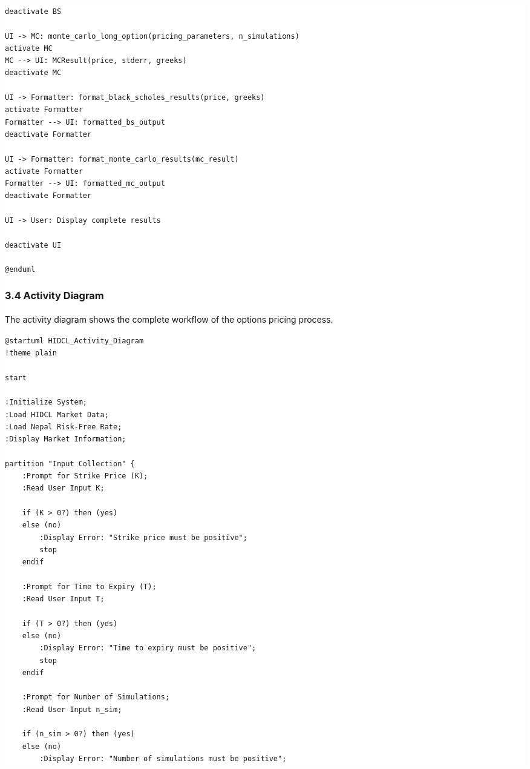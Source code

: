 ```plantuml
deactivate BS

UI -> MC: monte_carlo_long_option(pricing_parameters, n_simulations)
activate MC
MC --> UI: MCResult(price, stderr, greeks)
deactivate MC

UI -> Formatter: format_black_scholes_results(price, greeks)
activate Formatter
Formatter --> UI: formatted_bs_output
deactivate Formatter

UI -> Formatter: format_monte_carlo_results(mc_result)
activate Formatter
Formatter --> UI: formatted_mc_output
deactivate Formatter

UI -> User: Display complete results

deactivate UI

@enduml
```

### 3.4 Activity Diagram

The activity diagram shows the complete workflow of the options pricing process.

```plantuml
@startuml HIDCL_Activity_Diagram
!theme plain

start

:Initialize System;
:Load HIDCL Market Data;
:Load Nepal Risk-Free Rate;
:Display Market Information;

partition "Input Collection" {
    :Prompt for Strike Price (K);
    :Read User Input K;
    
    if (K > 0?) then (yes)
    else (no)
        :Display Error: "Strike price must be positive";
        stop
    endif
    
    :Prompt for Time to Expiry (T);
    :Read User Input T;
    
    if (T > 0?) then (yes)
    else (no)
        :Display Error: "Time to expiry must be positive";
        stop
    endif
    
    :Prompt for Number of Simulations;
    :Read User Input n_sim;
    
    if (n_sim > 0?) then (yes)
    else (no)
        :Display Error: "Number of simulations must be positive";
```